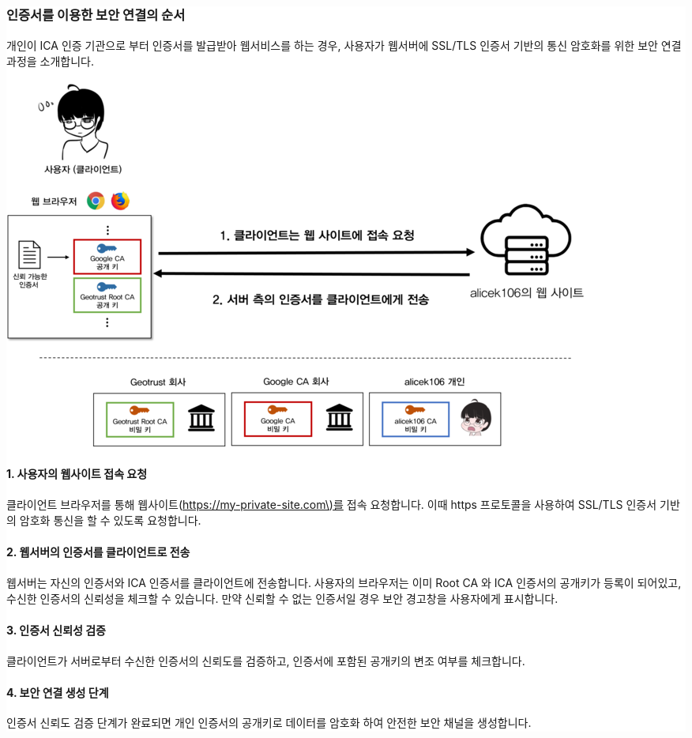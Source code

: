 ### 인증서를 이용한 보안 연결의 순서

개인이 ICA 인증 기관으로 부터 인증서를 발급받아 웹서비스를 하는 경우, 사용자가 웹서버에 SSL/TLS 인증서 기반의 통신 암호화를 위한 보안 연결 과정을 소개합니다.

![](../../.gitbook/assets/image%20%289%29.png)

#### 1. 사용자의 웹사이트 접속 요청

클라이언트 브라우저를 통해 웹사이트\([https://my-private-site.com\)를](https://my-private-site.com%29를) 접속 요청합니다. 이때 https 프로토콜을 사용하여 SSL/TLS 인증서 기반의 암호화 통신을 할 수 있도록 요청합니다.

#### 2. 웹서버의 인증서를 클라이언트로 전송

웹서버는 자신의 인증서와 ICA 인증서를 클라이언트에 전송합니다. 사용자의 브라우저는 이미 Root CA 와 ICA 인증서의 공개키가 등록이 되어있고, 수신한 인증서의 신뢰성을 체크할 수 있습니다. 만약 신뢰할 수 없는 인증서일 경우 보안 경고창을 사용자에게 표시합니다.

#### 3. 인증서 신뢰성 검증

클라이언트가 서버로부터 수신한 인증서의 신뢰도를 검증하고, 인증서에 포함된 공개키의 변조 여부를 체크합니다.

#### 4. 보안 연결 생성 단계

인증서 신뢰도 검증 단계가 완료되면 개인 인증서의 공개키로 데이터를 암호화 하여 안전한 보안 채널을 생성합니다.

